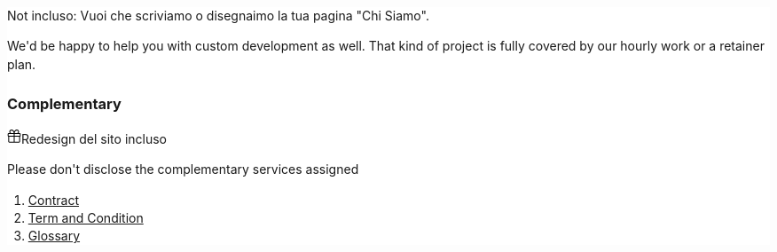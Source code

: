 <div class="flash mt-3 text-small flash-error">
Not incluso: Vuoi che scriviamo o disegnaimo la tua pagina "Chi Siamo".
</div>

<div class="mt-8 border Box-row  Box-row--unread">
<p>
We'd be happy to help you with custom development as well. That kind of project is fully covered by our hourly work or a retainer plan.</p>
</div>
</div>


<div class="blankslate my-4 border hide">
  <h3 class="mb-1">Complementary</h3>
  <p><svg class="octicon mr-2" xmlns="http://www.w3.org/2000/svg" viewBox="0 0 24 24" width="16" height="16"><path fill-rule="evenodd" d="M3.75 3.75c0 .844.279 1.623.75 2.25H2.75A1.75 1.75 0 001 7.75v2.5c0 .698.409 1.3 1 1.582v8.418c0 .966.784 1.75 1.75 1.75h16.5A1.75 1.75 0 0022 20.25v-8.418c.591-.281 1-.884 1-1.582v-2.5A1.75 1.75 0 0021.25 6H19.5a3.75 3.75 0 00-3-6c-1.456 0-3.436.901-4.5 3.11C10.936.901 8.955 0 7.5 0a3.75 3.75 0 00-3.75 3.75zM11.22 6c-.287-3.493-2.57-4.5-3.72-4.5a2.25 2.25 0 000 4.5h3.72zm9.28 6v8.25a.25.25 0 01-.25.25h-7.5V12h7.75zm-9.25 8.5V12H3.5v8.25c0 .138.112.25.25.25h7.5zm10-10a.25.25 0 00.25-.25v-2.5a.25.25 0 00-.25-.25h-8.5v3h8.5zm-18.5 0h8.5v-3h-8.5a.25.25 0 00-.25.25v2.5c0 .138.112.25.25.25zm16-6.75A2.25 2.25 0 0116.5 6h-3.72c.287-3.493 2.57-4.5 3.72-4.5a2.25 2.25 0 012.25 2.25z"></path></svg>Redesign del sito incluso</p>
  <p class="text-small text-mono branch-name">Please don't disclose the complementary services assigned</p>
</div>

<div class="container my-8">
<nav aria-label="Breadcrumb">
  <ol>
    <li class="breadcrumb-item text-small"><a href="../contract.html">Contract</a></li>
    <li class="breadcrumb-item text-small"><a href="../termandcond.html">Term and Condition</a></li>
    <li class="breadcrumb-item text-small"><a href="../glossary.html">Glossary</a></li>
  </ol>
</nav>
</div class="container">